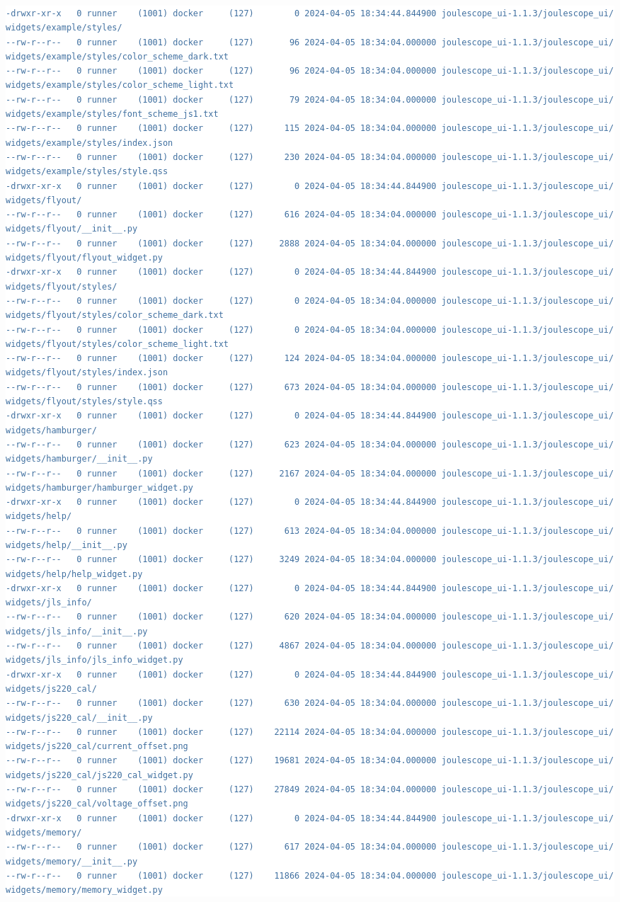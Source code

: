 ```diff
-drwxr-xr-x   0 runner    (1001) docker     (127)        0 2024-04-05 18:34:44.844900 joulescope_ui-1.1.3/joulescope_ui/widgets/example/styles/
--rw-r--r--   0 runner    (1001) docker     (127)       96 2024-04-05 18:34:04.000000 joulescope_ui-1.1.3/joulescope_ui/widgets/example/styles/color_scheme_dark.txt
--rw-r--r--   0 runner    (1001) docker     (127)       96 2024-04-05 18:34:04.000000 joulescope_ui-1.1.3/joulescope_ui/widgets/example/styles/color_scheme_light.txt
--rw-r--r--   0 runner    (1001) docker     (127)       79 2024-04-05 18:34:04.000000 joulescope_ui-1.1.3/joulescope_ui/widgets/example/styles/font_scheme_js1.txt
--rw-r--r--   0 runner    (1001) docker     (127)      115 2024-04-05 18:34:04.000000 joulescope_ui-1.1.3/joulescope_ui/widgets/example/styles/index.json
--rw-r--r--   0 runner    (1001) docker     (127)      230 2024-04-05 18:34:04.000000 joulescope_ui-1.1.3/joulescope_ui/widgets/example/styles/style.qss
-drwxr-xr-x   0 runner    (1001) docker     (127)        0 2024-04-05 18:34:44.844900 joulescope_ui-1.1.3/joulescope_ui/widgets/flyout/
--rw-r--r--   0 runner    (1001) docker     (127)      616 2024-04-05 18:34:04.000000 joulescope_ui-1.1.3/joulescope_ui/widgets/flyout/__init__.py
--rw-r--r--   0 runner    (1001) docker     (127)     2888 2024-04-05 18:34:04.000000 joulescope_ui-1.1.3/joulescope_ui/widgets/flyout/flyout_widget.py
-drwxr-xr-x   0 runner    (1001) docker     (127)        0 2024-04-05 18:34:44.844900 joulescope_ui-1.1.3/joulescope_ui/widgets/flyout/styles/
--rw-r--r--   0 runner    (1001) docker     (127)        0 2024-04-05 18:34:04.000000 joulescope_ui-1.1.3/joulescope_ui/widgets/flyout/styles/color_scheme_dark.txt
--rw-r--r--   0 runner    (1001) docker     (127)        0 2024-04-05 18:34:04.000000 joulescope_ui-1.1.3/joulescope_ui/widgets/flyout/styles/color_scheme_light.txt
--rw-r--r--   0 runner    (1001) docker     (127)      124 2024-04-05 18:34:04.000000 joulescope_ui-1.1.3/joulescope_ui/widgets/flyout/styles/index.json
--rw-r--r--   0 runner    (1001) docker     (127)      673 2024-04-05 18:34:04.000000 joulescope_ui-1.1.3/joulescope_ui/widgets/flyout/styles/style.qss
-drwxr-xr-x   0 runner    (1001) docker     (127)        0 2024-04-05 18:34:44.844900 joulescope_ui-1.1.3/joulescope_ui/widgets/hamburger/
--rw-r--r--   0 runner    (1001) docker     (127)      623 2024-04-05 18:34:04.000000 joulescope_ui-1.1.3/joulescope_ui/widgets/hamburger/__init__.py
--rw-r--r--   0 runner    (1001) docker     (127)     2167 2024-04-05 18:34:04.000000 joulescope_ui-1.1.3/joulescope_ui/widgets/hamburger/hamburger_widget.py
-drwxr-xr-x   0 runner    (1001) docker     (127)        0 2024-04-05 18:34:44.844900 joulescope_ui-1.1.3/joulescope_ui/widgets/help/
--rw-r--r--   0 runner    (1001) docker     (127)      613 2024-04-05 18:34:04.000000 joulescope_ui-1.1.3/joulescope_ui/widgets/help/__init__.py
--rw-r--r--   0 runner    (1001) docker     (127)     3249 2024-04-05 18:34:04.000000 joulescope_ui-1.1.3/joulescope_ui/widgets/help/help_widget.py
-drwxr-xr-x   0 runner    (1001) docker     (127)        0 2024-04-05 18:34:44.844900 joulescope_ui-1.1.3/joulescope_ui/widgets/jls_info/
--rw-r--r--   0 runner    (1001) docker     (127)      620 2024-04-05 18:34:04.000000 joulescope_ui-1.1.3/joulescope_ui/widgets/jls_info/__init__.py
--rw-r--r--   0 runner    (1001) docker     (127)     4867 2024-04-05 18:34:04.000000 joulescope_ui-1.1.3/joulescope_ui/widgets/jls_info/jls_info_widget.py
-drwxr-xr-x   0 runner    (1001) docker     (127)        0 2024-04-05 18:34:44.844900 joulescope_ui-1.1.3/joulescope_ui/widgets/js220_cal/
--rw-r--r--   0 runner    (1001) docker     (127)      630 2024-04-05 18:34:04.000000 joulescope_ui-1.1.3/joulescope_ui/widgets/js220_cal/__init__.py
--rw-r--r--   0 runner    (1001) docker     (127)    22114 2024-04-05 18:34:04.000000 joulescope_ui-1.1.3/joulescope_ui/widgets/js220_cal/current_offset.png
--rw-r--r--   0 runner    (1001) docker     (127)    19681 2024-04-05 18:34:04.000000 joulescope_ui-1.1.3/joulescope_ui/widgets/js220_cal/js220_cal_widget.py
--rw-r--r--   0 runner    (1001) docker     (127)    27849 2024-04-05 18:34:04.000000 joulescope_ui-1.1.3/joulescope_ui/widgets/js220_cal/voltage_offset.png
-drwxr-xr-x   0 runner    (1001) docker     (127)        0 2024-04-05 18:34:44.844900 joulescope_ui-1.1.3/joulescope_ui/widgets/memory/
--rw-r--r--   0 runner    (1001) docker     (127)      617 2024-04-05 18:34:04.000000 joulescope_ui-1.1.3/joulescope_ui/widgets/memory/__init__.py
--rw-r--r--   0 runner    (1001) docker     (127)    11866 2024-04-05 18:34:04.000000 joulescope_ui-1.1.3/joulescope_ui/widgets/memory/memory_widget.py
```